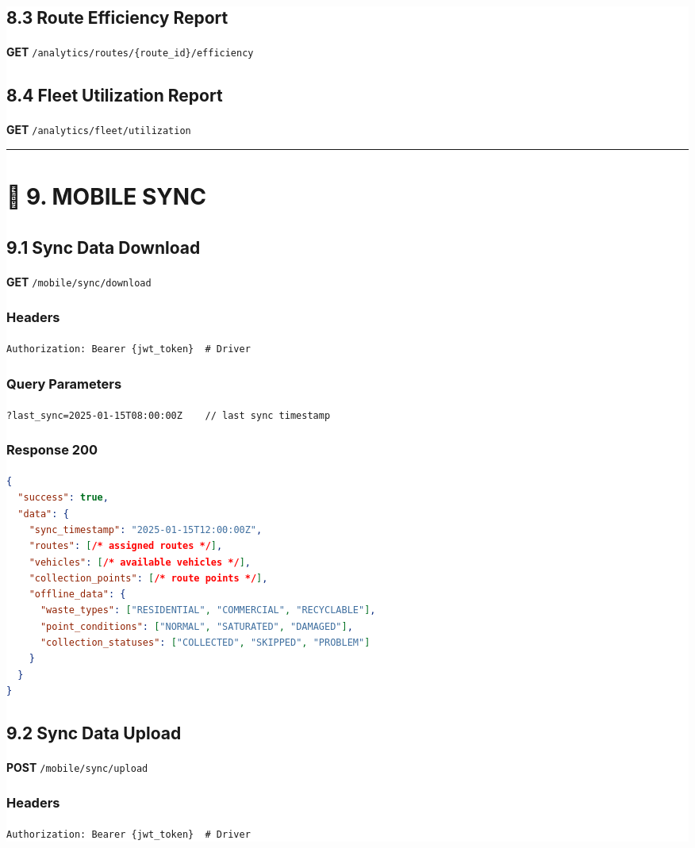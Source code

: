 ## 8.3 Route Efficiency Report
**GET** `/analytics/routes/{route_id}/efficiency`

## 8.4 Fleet Utilization Report
**GET** `/analytics/fleet/utilization`

---

# 📱 9. MOBILE SYNC

## 9.1 Sync Data Download
**GET** `/mobile/sync/download`

### Headers
```
Authorization: Bearer {jwt_token}  # Driver
```

### Query Parameters
```
?last_sync=2025-01-15T08:00:00Z    // last sync timestamp
```

### Response 200
```json
{
  "success": true,
  "data": {
    "sync_timestamp": "2025-01-15T12:00:00Z",
    "routes": [/* assigned routes */],
    "vehicles": [/* available vehicles */],
    "collection_points": [/* route points */],
    "offline_data": {
      "waste_types": ["RESIDENTIAL", "COMMERCIAL", "RECYCLABLE"],
      "point_conditions": ["NORMAL", "SATURATED", "DAMAGED"],
      "collection_statuses": ["COLLECTED", "SKIPPED", "PROBLEM"]
    }
  }
}
```

## 9.2 Sync Data Upload
**POST** `/mobile/sync/upload`

### Headers
```
Authorization: Bearer {jwt_token}  # Driver
```
